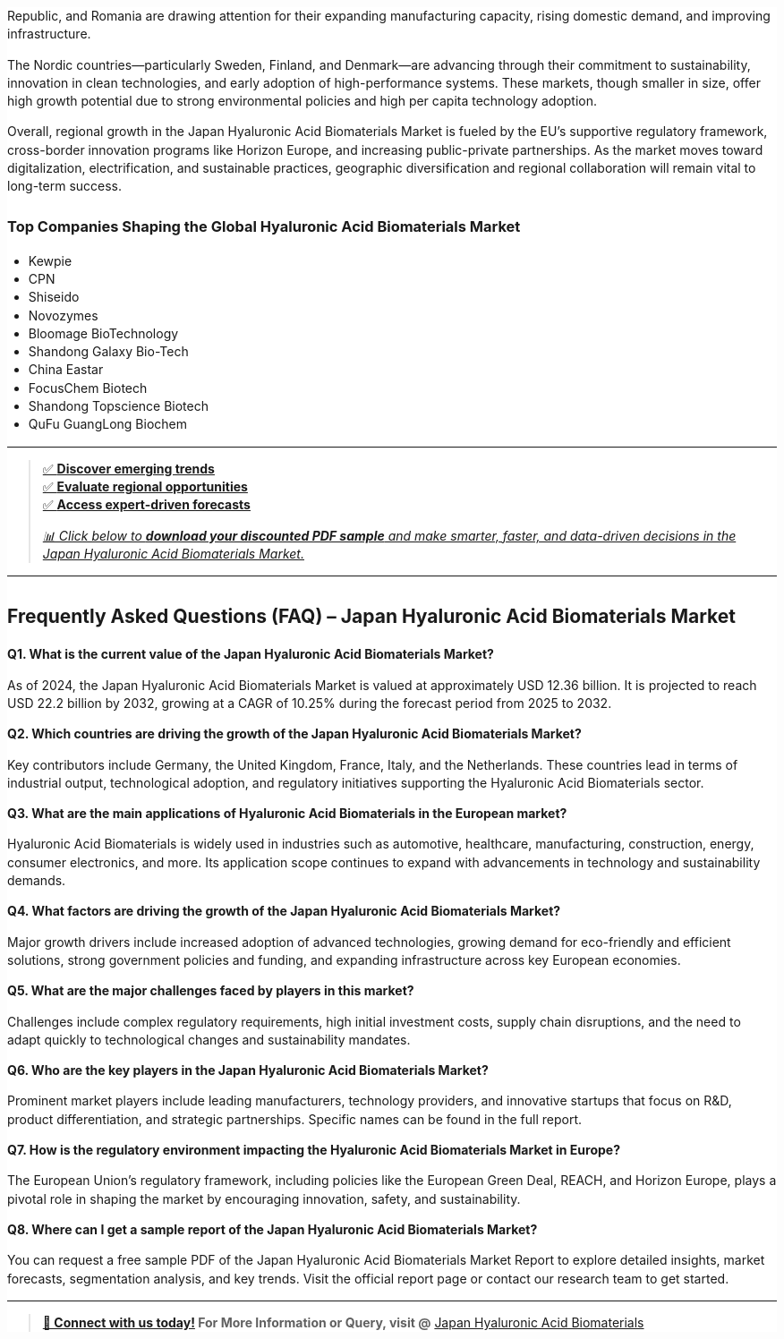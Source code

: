 Republic, and Romania are drawing attention for their expanding manufacturing capacity, rising domestic demand, and improving infrastructure.</p><p>The Nordic countries&mdash;particularly Sweden, Finland, and Denmark&mdash;are advancing through their commitment to sustainability, innovation in clean technologies, and early adoption of high-performance systems. These markets, though smaller in size, offer high growth potential due to strong environmental policies and high per capita technology adoption.</p><p>Overall, regional growth in the Japan Hyaluronic Acid Biomaterials Market is fueled by the EU&rsquo;s supportive regulatory framework, cross-border innovation programs like Horizon Europe, and increasing public-private partnerships. As the market moves toward digitalization, electrification, and sustainable practices, geographic diversification and regional collaboration will remain vital to long-term success.</p><p><h3>Top Companies Shaping the Global Hyaluronic Acid Biomaterials Market </h3><ul><li>Kewpie</li><li>CPN</li><li>Shiseido</li><li>Novozymes</li><li>Bloomage BioTechnology</li><li>Shandong Galaxy Bio-Tech</li><li>China Eastar</li><li>FocusChem Biotech</li><li>Shandong Topscience Biotech</li><li>QuFu GuangLong Biochem</li></ul></p><hr /><blockquote><p><a href="https://www.marketresearchintellect.com/ask-for-discount/?rid=928455&amp;amp;utm_source=Github-JP&amp;amp;utm_medium=841">✅ <strong data-start="617" data-end="645">Discover emerging trends</strong></a><br data-start="645" data-end="648" /><a href="https://www.marketresearchintellect.com/ask-for-discount/?rid=928455&amp;amp;utm_source=Github-JP&amp;amp;utm_medium=841"> ✅ <strong data-start="650" data-end="685">Evaluate regional opportunities</strong></a><br data-start="685" data-end="688" /><a href="https://www.marketresearchintellect.com/ask-for-discount/?rid=928455&amp;amp;utm_source=Github-JP&amp;amp;utm_medium=841"> ✅ <strong data-start="690" data-end="724">Access expert-driven forecasts</strong></a></p><p class="" data-start="728" data-end="864"><em><a href="https://www.marketresearchintellect.com/ask-for-discount/?rid=928455&amp;amp;utm_source=Github-JP&amp;amp;utm_medium=841">📊 Click below to <strong data-start="746" data-end="785">download your discounted PDF sample</strong> and make smarter, faster, and data-driven decisions in the Japan Hyaluronic Acid Biomaterials Market.</a></em></p></blockquote><hr /><h2>Frequently Asked Questions (FAQ) &ndash; Japan Hyaluronic Acid Biomaterials Market</h2><p><strong>Q1. What is the current value of the Japan Hyaluronic Acid Biomaterials Market?</strong></p><p>As of 2024, the Japan Hyaluronic Acid Biomaterials Market is valued at approximately USD 12.36 billion. It is projected to reach USD 22.2 billion by 2032, growing at a CAGR of 10.25% during the forecast period from 2025 to 2032.</p><p><strong>Q2. Which countries are driving the growth of the Japan Hyaluronic Acid Biomaterials Market?</strong></p><p>Key contributors include Germany, the United Kingdom, France, Italy, and the Netherlands. These countries lead in terms of industrial output, technological adoption, and regulatory initiatives supporting the Hyaluronic Acid Biomaterials sector.</p><p><strong>Q3. What are the main applications of Hyaluronic Acid Biomaterials in the European market?</strong></p><p>Hyaluronic Acid Biomaterials is widely used in industries such as automotive, healthcare, manufacturing, construction, energy, consumer electronics, and more. Its application scope continues to expand with advancements in technology and sustainability demands.</p><p><strong>Q4. What factors are driving the growth of the Japan Hyaluronic Acid Biomaterials Market?</strong></p><p>Major growth drivers include increased adoption of advanced technologies, growing demand for eco-friendly and efficient solutions, strong government policies and funding, and expanding infrastructure across key European economies.</p><p><strong>Q5. What are the major challenges faced by players in this market?</strong></p><p>Challenges include complex regulatory requirements, high initial investment costs, supply chain disruptions, and the need to adapt quickly to technological changes and sustainability mandates.</p><p><strong>Q6. Who are the key players in the Japan Hyaluronic Acid Biomaterials Market?</strong></p><p>Prominent market players include leading manufacturers, technology providers, and innovative startups that focus on R&amp;D, product differentiation, and strategic partnerships. Specific names can be found in the full report.</p><p><strong>Q7. How is the regulatory environment impacting the Hyaluronic Acid Biomaterials Market in Europe?</strong></p><p>The European Union&rsquo;s regulatory framework, including policies like the European Green Deal, REACH, and Horizon Europe, plays a pivotal role in shaping the market by encouraging innovation, safety, and sustainability.</p><p><strong>Q8. Where can I get a sample report of the Japan Hyaluronic Acid Biomaterials Market?</strong></p><p>You can request a free sample PDF of the Japan Hyaluronic Acid Biomaterials Market Report to explore detailed insights, market forecasts, segmentation analysis, and key trends. Visit the official report page or contact our research team to get started.</p><hr /><blockquote><p><span class="font-[700]"><strong><a href="https://www.marketresearchintellect.com/product/global-hyaluronic-acid-biomaterials-market/?utm_source=Linkedin&utm_medium=841">📩 Connect with us today!</a> For More Information or Query, visit&nbsp;@</strong>&nbsp;</span><span class="font-[700]"><a href="https://www.marketresearchintellect.com/product/global-hyaluronic-acid-biomaterials-market/?utm_source=Linkedin&utm_medium=841" target="_blank" data-tracking-control-name="article-ssr-frontend-pulse_little-text-block" data-tracking-will-navigate="" data-test-link="">Japan Hyaluronic Acid Biomaterials